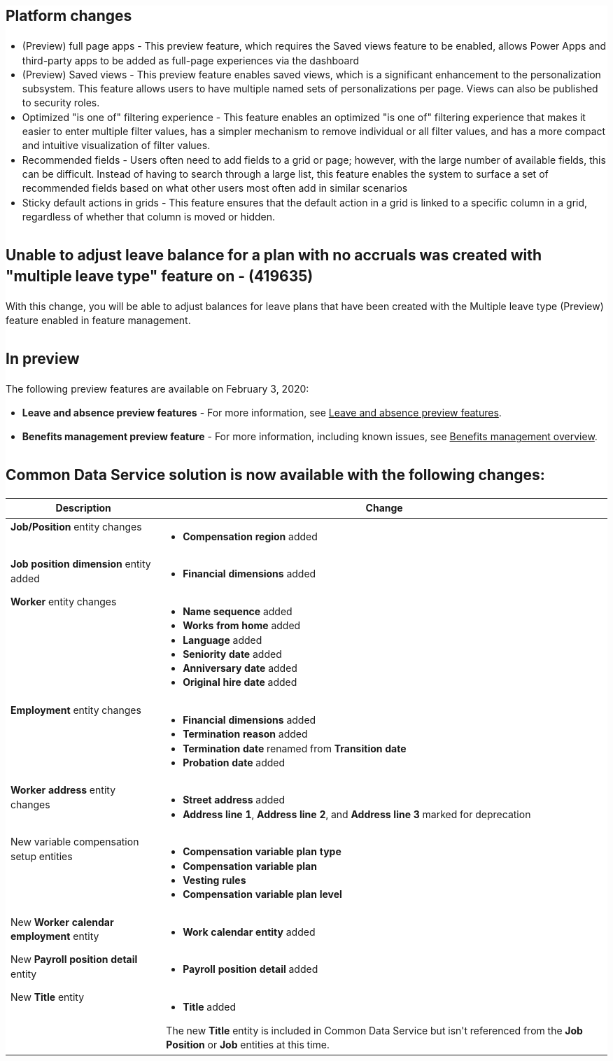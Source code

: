 ## Platform changes

- (Preview) full page apps - This preview feature, which requires the Saved views feature to be enabled, allows Power Apps and third-party apps to be added as full-page experiences via the dashboard
- (Preview) Saved views - This preview feature enables saved views, which is a significant enhancement to the personalization subsystem. This feature allows users to have multiple named sets of personalizations per page. Views can also be published to security roles.
- Optimized "is one of" filtering experience - This feature enables an optimized "is one of" filtering experience that makes it easier to enter multiple filter values, has a simpler mechanism to remove individual or all filter values, and has a more compact and intuitive visualization of filter values.
- Recommended fields - Users often need to add fields to a grid or page; however, with the large number of available fields, this can be difficult. Instead of having to search through a large list, this feature enables the system to surface a set of recommended fields based on what other users most often add in similar scenarios
- Sticky default actions in grids - This feature ensures that the default action in a grid is linked to a specific column in a grid, regardless of whether that column is moved or hidden.

## Unable to adjust leave balance for a plan with no accruals was created with "multiple leave type" feature on - (419635)

With this change, you will be able to adjust balances for leave plans that have been created with the Multiple leave type (Preview) feature enabled in feature management.

## In preview

The following preview features are available on February 3, 2020:

- **Leave and absence preview features** - For more information, see [Leave and absence preview features](hr-leave-and-absence-overview.md?leave-and-absence-preview-features).

- **Benefits management preview feature** - For more information, including known issues, see [Benefits management overview](hr-benefits-management-overview.md).

## Common Data Service solution is now available with the following changes:

| Description | Change |
| --- | --- |
| **Job/Position** entity changes | <ul><li>**Compensation region** added</li>|
| **Job position dimension** entity added | <ul><li>**Financial dimensions** added</li>
| **Worker** entity changes | <ul><li>**Name sequence** added</li><li>**Works from home** added</li><li>**Language** added</li><li>**Seniority date** added</li><li>**Anniversary date** added</li><li>**Original hire date** added</li></ul> |
| **Employment** entity changes | <ul><li>**Financial dimensions** added</li><li>**Termination reason** added</li><li>**Termination date** renamed from **Transition date**</li><li>**Probation date** added</li></ul> |
| **Worker address** entity changes | <ul><li>**Street address** added</li><li>**Address line 1**, **Address line 2**, and **Address line 3** marked for deprecation</li></ul> |
| New variable compensation setup entities | <ul><li>**Compensation variable plan type**</li><li>**Compensation variable plan**</li><li>**Vesting rules**</li><li>**Compensation variable plan level**</li></ul> |
| New **Worker calendar employment** entity | <ul><li>**Work calendar entity** added</li></ul> |
| New **Payroll position detail** entity | <ul><li>**Payroll position detail** added</li></ul> |
| New **Title** entity | <ul><li>**Title** added</li></ul>The new **Title** entity is included in Common Data Service but isn't referenced from the **Job Position** or **Job** entities at this time. |
